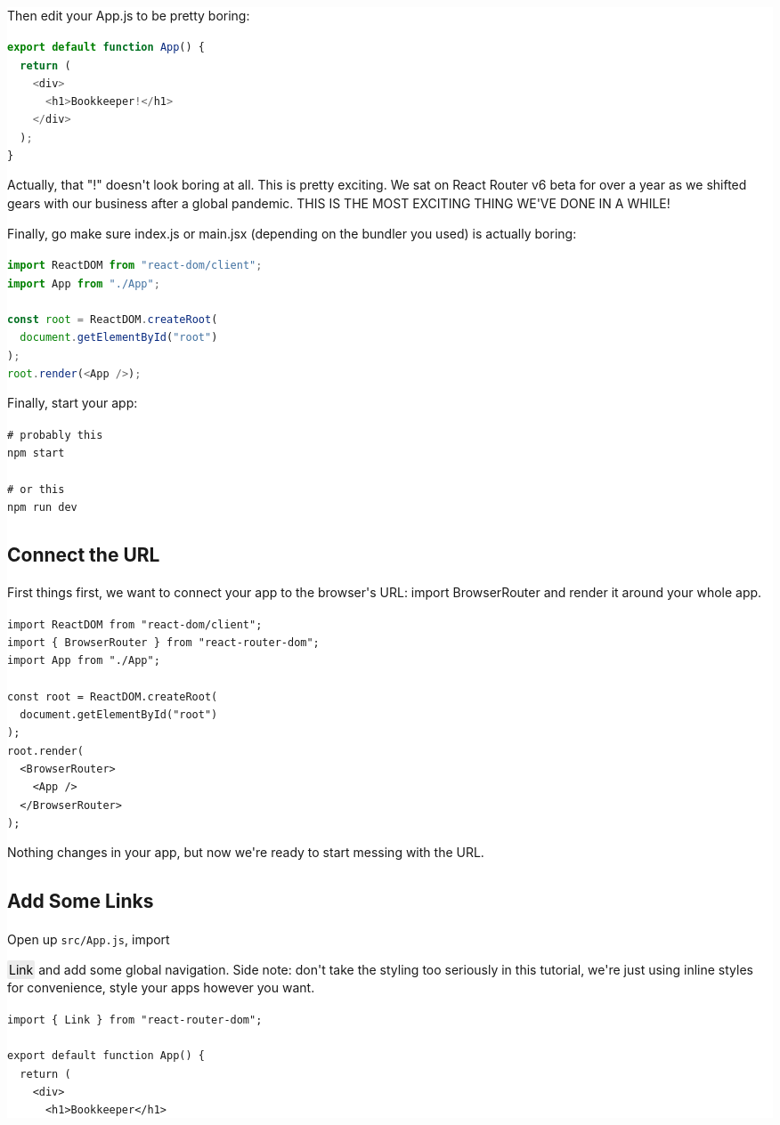 Then edit your App.js to be pretty boring:
```js
export default function App() {
  return (
    <div>
      <h1>Bookkeeper!</h1>
    </div>
  );
}
```
Actually, that "!" doesn't look boring at all. This is pretty exciting. We sat on React Router v6 beta for over a year as we shifted gears with our business after a global pandemic. THIS IS THE MOST EXCITING THING WE'VE DONE IN A WHILE!

Finally, go make sure index.js or main.jsx (depending on the bundler you used) is actually boring:
```js
import ReactDOM from "react-dom/client";
import App from "./App";

const root = ReactDOM.createRoot(
  document.getElementById("root")
);
root.render(<App />);
```
Finally, start your app:
```
# probably this
npm start

# or this
npm run dev
```

## Connect the URL
First things first, we want to connect your app to the browser's URL: import BrowserRouter and render it around your whole app.
```JS
import ReactDOM from "react-dom/client";
import { BrowserRouter } from "react-router-dom";
import App from "./App";

const root = ReactDOM.createRoot(
  document.getElementById("root")
);
root.render(
  <BrowserRouter>
    <App />
  </BrowserRouter>
);
```
Nothing changes in your app, but now we're ready to start messing with the URL.

## Add Some Links
Open up <code>src/App.js</code>, import <div style="display:inline; background-color:#ececec; color:black; padding:2px; border-radius:2px;">Link</div> and add some global navigation. Side note: don't take the styling too seriously in this tutorial, we're just using inline styles for convenience, style your apps however you want.
```JS
import { Link } from "react-router-dom";

export default function App() {
  return (
    <div>
      <h1>Bookkeeper</h1>
```